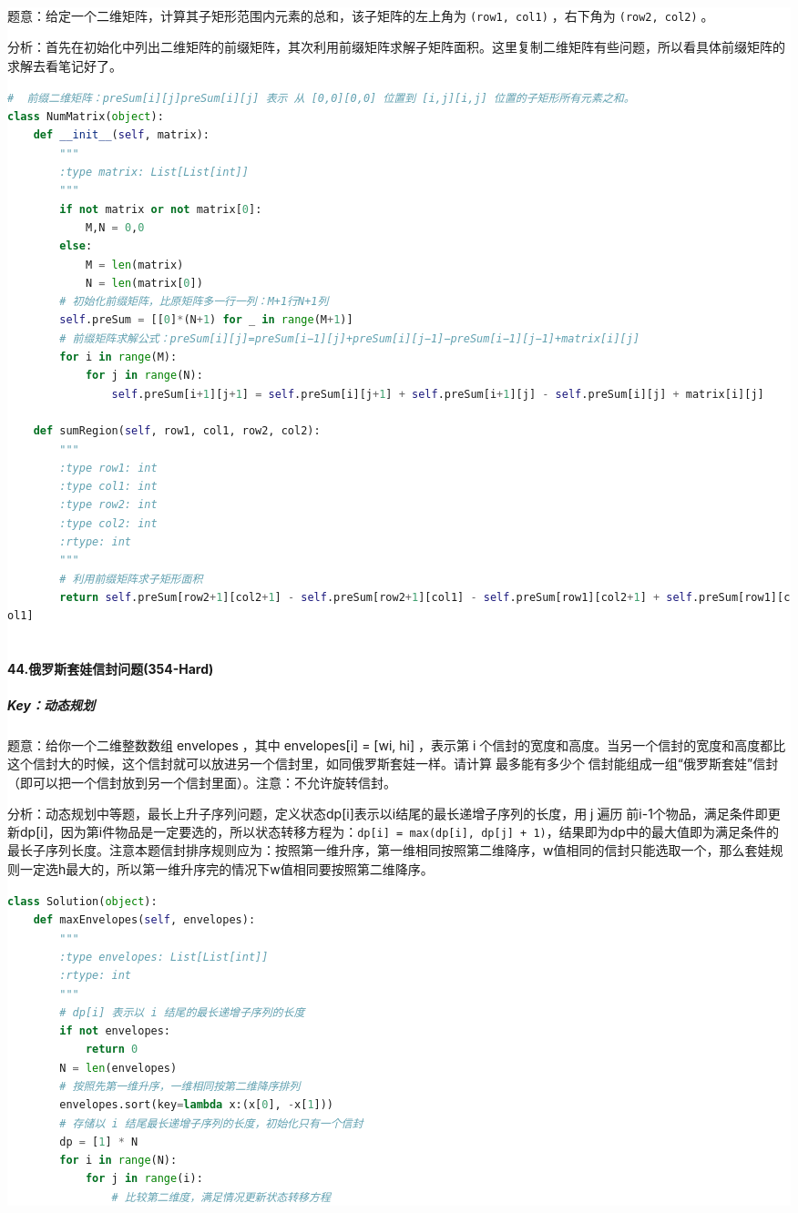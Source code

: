 题意：给定一个二维矩阵，计算其子矩形范围内元素的总和，该子矩阵的左上角为 `(row1, col1)` ，右下角为 `(row2, col2)` 。

分析：首先在初始化中列出二维矩阵的前缀矩阵，其次利用前缀矩阵求解子矩阵面积。这里复制二维矩阵有些问题，所以看具体前缀矩阵的求解去看笔记好了。

```python
#  前缀二维矩阵：preSum[i][j]preSum[i][j] 表示 从 [0,0][0,0] 位置到 [i,j][i,j] 位置的子矩形所有元素之和。
class NumMatrix(object):
    def __init__(self, matrix):
        """
        :type matrix: List[List[int]]
        """
        if not matrix or not matrix[0]:
            M,N = 0,0
        else:
            M = len(matrix)
            N = len(matrix[0])
        # 初始化前缀矩阵，比原矩阵多一行一列：M+1行N+1列
        self.preSum = [[0]*(N+1) for _ in range(M+1)]
        # 前缀矩阵求解公式：preSum[i][j]=preSum[i−1][j]+preSum[i][j−1]−preSum[i−1][j−1]+matrix[i][j]
        for i in range(M):
            for j in range(N):
                self.preSum[i+1][j+1] = self.preSum[i][j+1] + self.preSum[i+1][j] - self.preSum[i][j] + matrix[i][j]

    def sumRegion(self, row1, col1, row2, col2):
        """
        :type row1: int
        :type col1: int
        :type row2: int
        :type col2: int
        :rtype: int
        """
        # 利用前缀矩阵求子矩形面积
        return self.preSum[row2+1][col2+1] - self.preSum[row2+1][col1] - self.preSum[row1][col2+1] + self.preSum[row1][col1]
        
```

#### 44.俄罗斯套娃信封问题(354-Hard)

##### Key：动态规划

题意：给你一个二维整数数组 envelopes ，其中 envelopes[i] = [wi, hi] ，表示第 i 个信封的宽度和高度。当另一个信封的宽度和高度都比这个信封大的时候，这个信封就可以放进另一个信封里，如同俄罗斯套娃一样。请计算 最多能有多少个 信封能组成一组“俄罗斯套娃”信封（即可以把一个信封放到另一个信封里面）。注意：不允许旋转信封。

分析：动态规划中等题，最长上升子序列问题，定义状态dp[i]表示以i结尾的最长递增子序列的长度，用 j 遍历 前i-1个物品，满足条件即更新dp[i]，因为第i件物品是一定要选的，所以状态转移方程为：`dp[i] = max(dp[i], dp[j] + 1)`，结果即为dp中的最大值即为满足条件的最长子序列长度。注意本题信封排序规则应为：按照第一维升序，第一维相同按照第二维降序，w值相同的信封只能选取一个，那么套娃规则一定选h最大的，所以第一维升序完的情况下w值相同要按照第二维降序。

```python
class Solution(object):
    def maxEnvelopes(self, envelopes):
        """
        :type envelopes: List[List[int]]
        :rtype: int
        """
        # dp[i] 表示以 i 结尾的最长递增子序列的长度
        if not envelopes:
            return 0
        N = len(envelopes)
        # 按照先第一维升序，一维相同按第二维降序排列
        envelopes.sort(key=lambda x:(x[0], -x[1]))
        # 存储以 i 结尾最长递增子序列的长度，初始化只有一个信封
        dp = [1] * N
        for i in range(N):
            for j in range(i):
                # 比较第二维度，满足情况更新状态转移方程
```